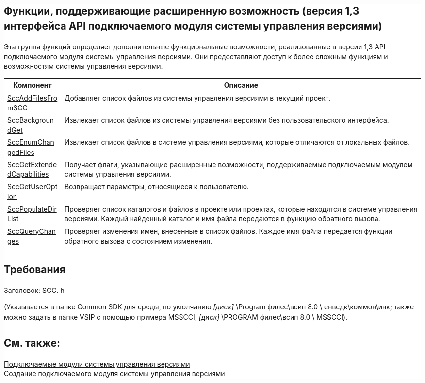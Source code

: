 ## <a name="functions-that-support-advanced-capability-version-13-of-the-source-control-plug-in-api"></a>Функции, поддерживающие расширенную возможность (версия 1,3 интерфейса API подключаемого модуля системы управления версиями)  
 Эта группа функций определяет дополнительные функциональные возможности, реализованные в версии 1,3 API подключаемого модуля системы управления версиями. Они предоставляют доступ к более сложным функциям и возможностям системы управления версиями.  
  
|Компонент|Описание|  
|--------------|-----------------|  
|[SccAddFilesFromSCC](../extensibility/sccaddfilesfromscc-function.md)|Добавляет список файлов из системы управления версиями в текущий проект.|  
|[SccBackgroundGet](../extensibility/sccbackgroundget-function.md)|Извлекает список файлов из системы управления версиями без пользовательского интерфейса.|  
|[SccEnumChangedFiles](../extensibility/sccenumchangedfiles-function.md)|Извлекает список файлов в системе управления версиями, которые отличаются от локальных файлов.|  
|[SccGetExtendedCapabilities](../extensibility/sccgetextendedcapabilities-function.md)|Получает флаги, указывающие расширенные возможности, поддерживаемые подключаемым модулем системы управления версиями.|  
|[SccGetUserOption](../extensibility/sccgetuseroption-function.md)|Возвращает параметры, относящиеся к пользователю.|  
|[SccPopulateDirList](../extensibility/sccpopulatedirlist-function.md)|Проверяет список каталогов и файлов в проекте или проектах, которые находятся в системе управления версиями. Каждый найденный каталог и имя файла передаются в функцию обратного вызова.|  
|[SccQueryChanges](../extensibility/sccquerychanges-function.md)|Проверяет изменения имен, внесенные в список файлов. Каждое имя файла передается функции обратного вызова с состоянием изменения.|  
  
## <a name="requirements"></a>Требования  
 Заголовок: SCC. h  
  
 (Указывается в папке Common SDK для среды, по умолчанию *[диск]* \Program филес\всип 8.0 \ енвсдк\коммон\инк; также можно задать в папке VSIP с помощью примера MSSCCI, *[диск]* \PROGRAM филес\всип 8.0 \ MSSCCI).  
  
## <a name="see-also"></a>См. также:  
 [Подключаемые модули системы управления версиями](../extensibility/source-control-plug-ins.md)   
 [Создание подключаемого модуля системы управления версиями](../extensibility/internals/creating-a-source-control-plug-in.md)
